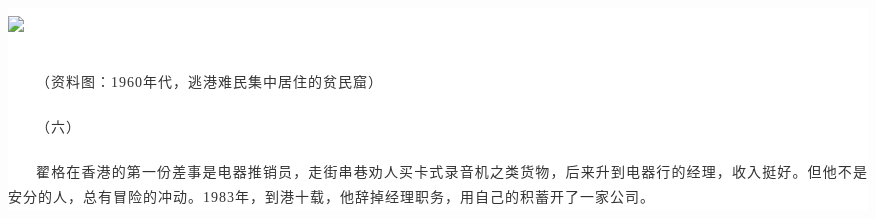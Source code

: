  <p style="margin: 20px auto 0px; padding: 0px; border: 0px; line-height: 25px; font-family: Tahoma; color: rgb(51, 51, 51); text-align: justify; text-indent: 28px; word-break: normal; word-wrap: break-word; letter-spacing: 1px; background-color: rgb(255, 255, 255);">
 </p>
 <p style="margin: 20px auto 0px; padding: 0px; border: 0px; line-height: 25px; font-family: Tahoma; color: rgb(51, 51, 51); text-align: justify; text-indent: 28px; word-break: normal; word-wrap: break-word; letter-spacing: 1px; background-color: rgb(255, 255, 255);">
  <img src="http://t2.qpic.cn/mblogpic/9c5af07a6cbc84fcb1f6/2000" style="margin: 8px auto 10px -28px; padding: 0px; border: 0px; line-height: 14px; display: inline; width: 640px;"/>
 </p>
 <p style="margin: 20px auto 0px; padding: 0px; border: 0px; line-height: 25px; font-family: Tahoma; color: rgb(51, 51, 51); text-align: justify; text-indent: 28px; word-break: normal; word-wrap: break-word; letter-spacing: 1px; background-color: rgb(255, 255, 255);">
 </p>
 <p style="margin: 20px auto 0px; padding: 0px; border: 0px; line-height: 25px; font-family: Tahoma; color: rgb(51, 51, 51); text-align: justify; text-indent: 28px; word-break: normal; word-wrap: break-word; letter-spacing: 1px; background-color: rgb(255, 255, 255);">
 </p>
 <p style="margin: 20px auto 0px; padding: 0px; border: 0px; line-height: 25px; font-family: Tahoma; color: rgb(51, 51, 51); text-align: justify; text-indent: 28px; word-break: normal; word-wrap: break-word; letter-spacing: 1px; background-color: rgb(255, 255, 255);">
 </p>
 <p style="margin: 20px auto 0px; padding: 0px; border: 0px; line-height: 25px; font-family: Tahoma; color: rgb(51, 51, 51); text-align: justify; text-indent: 28px; word-break: normal; word-wrap: break-word; letter-spacing: 1px; background-color: rgb(255, 255, 255);">
  （资料图：1960年代，逃港难民集中居住的贫民窟）
 </p>
 <p style="margin: 20px auto 0px; padding: 0px; border: 0px; line-height: 25px; font-family: Tahoma; color: rgb(51, 51, 51); text-align: justify; text-indent: 28px; word-break: normal; word-wrap: break-word; letter-spacing: 1px; background-color: rgb(255, 255, 255);">
 </p>
 <p style="margin: 20px auto 0px; padding: 0px; border: 0px; line-height: 25px; font-family: Tahoma; color: rgb(51, 51, 51); text-align: justify; text-indent: 28px; word-break: normal; word-wrap: break-word; letter-spacing: 1px; background-color: rgb(255, 255, 255);">
 </p>
 <p style="margin: 20px auto 0px; padding: 0px; border: 0px; line-height: 25px; font-family: Tahoma; color: rgb(51, 51, 51); text-align: justify; text-indent: 28px; word-break: normal; word-wrap: break-word; letter-spacing: 1px; background-color: rgb(255, 255, 255);">
  （六）
 </p>
 <p style="margin: 20px auto 0px; padding: 0px; border: 0px; line-height: 25px; font-family: Tahoma; color: rgb(51, 51, 51); text-align: justify; text-indent: 28px; word-break: normal; word-wrap: break-word; letter-spacing: 1px; background-color: rgb(255, 255, 255);">
 </p>
 <p style="margin: 20px auto 0px; padding: 0px; border: 0px; line-height: 25px; font-family: Tahoma; color: rgb(51, 51, 51); text-align: justify; text-indent: 28px; word-break: normal; word-wrap: break-word; letter-spacing: 1px; background-color: rgb(255, 255, 255);">
 </p>
 <p style="margin: 20px auto 0px; padding: 0px; border: 0px; line-height: 25px; font-family: Tahoma; color: rgb(51, 51, 51); text-align: justify; text-indent: 28px; word-break: normal; word-wrap: break-word; letter-spacing: 1px; background-color: rgb(255, 255, 255);">
  翟格在香港的第一份差事是电器推销员，走街串巷劝人买卡式录音机之类货物，后来升到电器行的经理，收入挺好。但他不是安分的人，总有冒险的冲动。1983年，到港十载，他辞掉经理职务，用自己的积蓄开了一家公司。
 </p>
 <p style="margin: 20px auto 0px; padding: 0px; border: 0px; line-height: 25px; font-family: Tahoma; color: rgb(51, 51, 51); text-align: justify; text-indent: 28px; word-break: normal; word-wrap: break-word; letter-spacing: 1px; background-color: rgb(255, 255, 255);">
 </p>
 <p style="margin: 20px auto 0px; padding: 0px; border: 0px; line-height: 25px; font-family: Tahoma; color: rgb(51, 51, 51); text-align: justify; text-indent: 28px; word-break: normal; word-wrap: break-word; letter-spacing: 1px; background-color: rgb(255, 255, 255);">
 </p>